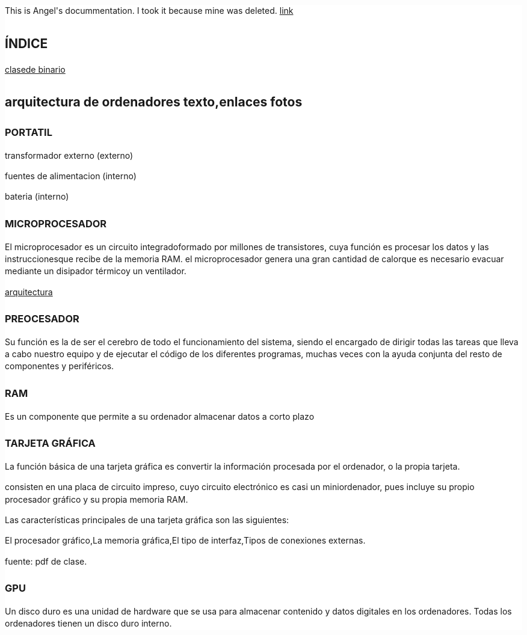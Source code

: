 This is Angel's docummentation. I took it because mine was deleted. [link]()

## ÍNDICE

[clasede binario](#clase-de-binario)



## arquitectura de ordenadores  texto,enlaces fotos

### PORTATIL
 
 transformador externo (externo)
 
 fuentes de alimentacion (interno)
 
 bateria (interno)

 ### MICROPROCESADOR
 
 El microprocesador es un circuito integradoformado por millones de transistores, cuya función es procesar los datos y las instruccionesque recibe de la memoria RAM.
el  microprocesador  genera  una  gran  cantidad  de calorque  es  necesario  evacuar  mediante  un disipador  térmicoy  un ventilador.

[arquitectura](https://grandecovian.es/FGC/files/D.%20Tecnolog%C3%ADa/TIC%20I/Arquitectura/Arquitectura%20de%20ordenadores.pdf)

### PREOCESADOR 

Su función es la de ser el cerebro de todo el funcionamiento del sistema, siendo el encargado de dirigir todas las tareas que lleva a cabo nuestro equipo y de ejecutar el código de los diferentes programas, muchas veces con la ayuda conjunta del resto de componentes y periféricos.


### RAM

Es un componente que permite a su ordenador almacenar datos a corto plazo 

### TARJETA GRÁFICA

La función básica de una tarjeta gráfica es convertir la información procesada por el ordenador, 
o la propia tarjeta.

consisten en una placa de circuito impreso, cuyo circuito electrónico es casi 
un miniordenador, pues incluye su propio procesador gráfico y su propia memoria RAM. 

Las características principales de una tarjeta gráfica son las siguientes:

El procesador gráfico,La memoria gráfica,El tipo de interfaz,Tipos de conexiones externas.

fuente: pdf de clase.

### GPU

Un disco duro es una unidad de hardware que se usa para almacenar contenido y datos digitales en los ordenadores. Todas los ordenadores tienen un disco duro interno.
